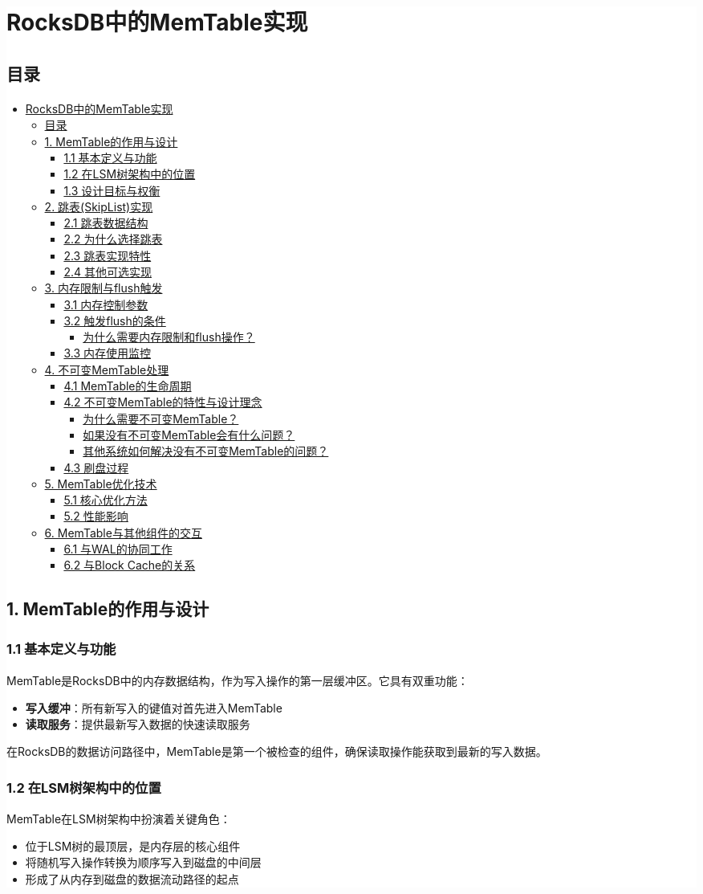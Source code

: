 # RocksDB中的MemTable实现

## 目录
- [RocksDB中的MemTable实现](#rocksdb中的memtable实现)
  - [目录](#目录)
  - [1. MemTable的作用与设计](#1-memtable的作用与设计)
    - [1.1 基本定义与功能](#11-基本定义与功能)
    - [1.2 在LSM树架构中的位置](#12-在lsm树架构中的位置)
    - [1.3 设计目标与权衡](#13-设计目标与权衡)
  - [2. 跳表(SkipList)实现](#2-跳表skiplist实现)
    - [2.1 跳表数据结构](#21-跳表数据结构)
    - [2.2 为什么选择跳表](#22-为什么选择跳表)
    - [2.3 跳表实现特性](#23-跳表实现特性)
    - [2.4 其他可选实现](#24-其他可选实现)
  - [3. 内存限制与flush触发](#3-内存限制与flush触发)
    - [3.1 内存控制参数](#31-内存控制参数)
    - [3.2 触发flush的条件](#32-触发flush的条件)
      - [为什么需要内存限制和flush操作？](#为什么需要内存限制和flush操作)
    - [3.3 内存使用监控](#33-内存使用监控)
  - [4. 不可变MemTable处理](#4-不可变memtable处理)
    - [4.1 MemTable的生命周期](#41-memtable的生命周期)
    - [4.2 不可变MemTable的特性与设计理念](#42-不可变memtable的特性与设计理念)
      - [为什么需要不可变MemTable？](#为什么需要不可变memtable)
      - [如果没有不可变MemTable会有什么问题？](#如果没有不可变memtable会有什么问题)
      - [其他系统如何解决没有不可变MemTable的问题？](#其他系统如何解决没有不可变memtable的问题)
    - [4.3 刷盘过程](#43-刷盘过程)
  - [5. MemTable优化技术](#5-memtable优化技术)
    - [5.1 核心优化方法](#51-核心优化方法)
    - [5.2 性能影响](#52-性能影响)
  - [6. MemTable与其他组件的交互](#6-memtable与其他组件的交互)
    - [6.1 与WAL的协同工作](#61-与wal的协同工作)
    - [6.2 与Block Cache的关系](#62-与block-cache的关系)

## 1. MemTable的作用与设计

### 1.1 基本定义与功能

MemTable是RocksDB中的内存数据结构，作为写入操作的第一层缓冲区。它具有双重功能：

- **写入缓冲**：所有新写入的键值对首先进入MemTable
- **读取服务**：提供最新写入数据的快速读取服务

在RocksDB的数据访问路径中，MemTable是第一个被检查的组件，确保读取操作能获取到最新的写入数据。

### 1.2 在LSM树架构中的位置

MemTable在LSM树架构中扮演着关键角色：

- 位于LSM树的最顶层，是内存层的核心组件
- 将随机写入操作转换为顺序写入到磁盘的中间层
- 形成了从内存到磁盘的数据流动路径的起点
